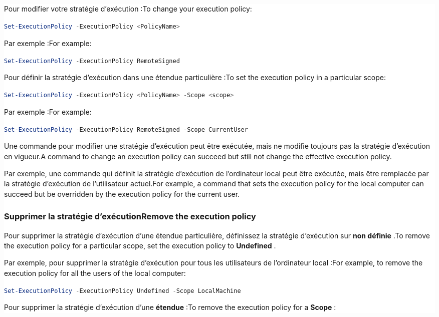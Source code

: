 <span data-ttu-id="17a58-188">Pour modifier votre stratégie d’exécution :</span><span class="sxs-lookup"><span data-stu-id="17a58-188">To change your execution policy:</span></span>

```powershell
Set-ExecutionPolicy -ExecutionPolicy <PolicyName>
```

<span data-ttu-id="17a58-189">Par exemple :</span><span class="sxs-lookup"><span data-stu-id="17a58-189">For example:</span></span>

```powershell
Set-ExecutionPolicy -ExecutionPolicy RemoteSigned
```

<span data-ttu-id="17a58-190">Pour définir la stratégie d’exécution dans une étendue particulière :</span><span class="sxs-lookup"><span data-stu-id="17a58-190">To set the execution policy in a particular scope:</span></span>

```powershell
Set-ExecutionPolicy -ExecutionPolicy <PolicyName> -Scope <scope>
```

<span data-ttu-id="17a58-191">Par exemple :</span><span class="sxs-lookup"><span data-stu-id="17a58-191">For example:</span></span>

```powershell
Set-ExecutionPolicy -ExecutionPolicy RemoteSigned -Scope CurrentUser
```

<span data-ttu-id="17a58-192">Une commande pour modifier une stratégie d’exécution peut être exécutée, mais ne modifie toujours pas la stratégie d’exécution en vigueur.</span><span class="sxs-lookup"><span data-stu-id="17a58-192">A command to change an execution policy can succeed but still not change the effective execution policy.</span></span>

<span data-ttu-id="17a58-193">Par exemple, une commande qui définit la stratégie d’exécution de l’ordinateur local peut être exécutée, mais être remplacée par la stratégie d’exécution de l’utilisateur actuel.</span><span class="sxs-lookup"><span data-stu-id="17a58-193">For example, a command that sets the execution policy for the local computer can succeed but be overridden by the execution policy for the current user.</span></span>

### <a name="remove-the-execution-policy"></a><span data-ttu-id="17a58-194">Supprimer la stratégie d’exécution</span><span class="sxs-lookup"><span data-stu-id="17a58-194">Remove the execution policy</span></span>

<span data-ttu-id="17a58-195">Pour supprimer la stratégie d’exécution d’une étendue particulière, définissez la stratégie d’exécution sur **non définie** .</span><span class="sxs-lookup"><span data-stu-id="17a58-195">To remove the execution policy for a particular scope, set the execution policy to **Undefined** .</span></span>

<span data-ttu-id="17a58-196">Par exemple, pour supprimer la stratégie d’exécution pour tous les utilisateurs de l’ordinateur local :</span><span class="sxs-lookup"><span data-stu-id="17a58-196">For example, to remove the execution policy for all the users of the local computer:</span></span>

```powershell
Set-ExecutionPolicy -ExecutionPolicy Undefined -Scope LocalMachine
```

<span data-ttu-id="17a58-197">Pour supprimer la stratégie d’exécution d’une **étendue** :</span><span class="sxs-lookup"><span data-stu-id="17a58-197">To remove the execution policy for a **Scope** :</span></span>

